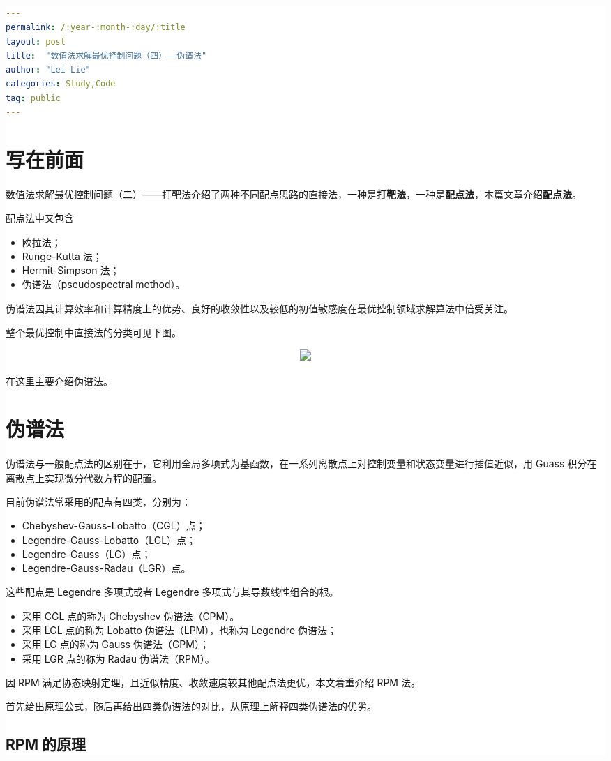 ```yaml
---
permalink: /:year-:month-:day/:title
layout: post
title:  "数值法求解最优控制问题（四）——伪谱法"
author: "Lei Lie"
categories: Study,Code
tag: public
---
```


# 写在前面

[数值法求解最优控制问题（二）——打靶法](https://leilie.top/2022-07-02/Study-Shooting-Method-for-OCP)介绍了两种不同配点思路的直接法，一种是**打靶法**，一种是**配点法**，本篇文章介绍**配点法**。

配点法中又包含

- 欧拉法；
- Runge-Kutta 法；
- Hermit-Simpson 法；
- 伪谱法（pseudospectral method）。

伪谱法因其计算效率和计算精度上的优势、良好的收敛性以及较低的初值敏感度在最优控制领域求解算法中倍受关注。

整个最优控制中直接法的分类可见下图。


<div align=center><img src="../../images/img-2022-07-07/img1.jpg"/></div>

在这里主要介绍伪谱法。

# 伪谱法

伪谱法与一般配点法的区别在于，它利用全局多项式为基函数，在一系列离散点上对控制变量和状态变量进行插值近似，用 Guass 积分在离散点上实现微分代数方程的配置。

目前伪谱法常采用的配点有四类，分别为：

- Chebyshev-Gauss-Lobatto（CGL）点；
- Legendre-Gauss-Lobatto（LGL）点；
- Legendre-Gauss（LG）点；
- Legendre-Gauss-Radau（LGR）点。

这些配点是 Legendre 多项式或者 Legendre 多项式与其导数线性组合的根。


- 采用 CGL 点的称为 Chebyshev 伪谱法（CPM）。
- 采用 LGL 点的称为 Lobatto 伪谱法（LPM），也称为 Legendre 伪谱法；
- 采用 LG 点的称为 Gauss 伪谱法（GPM）；
- 采用 LGR 点的称为 Radau 伪谱法（RPM）。

因 RPM 满足协态映射定理，且近似精度、收敛速度较其他配点法更优，本文着重介绍 RPM 法。

首先给出原理公式，随后再给出四类伪谱法的对比，从原理上解释四类伪谱法的优劣。

## RPM 的原理
